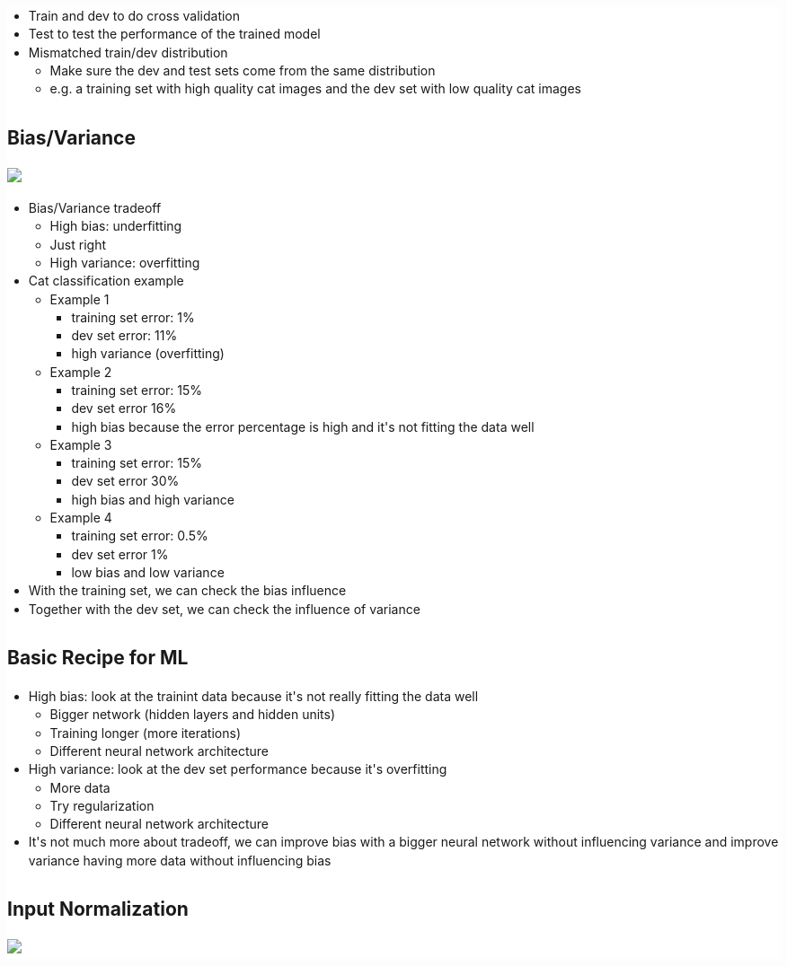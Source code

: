 - Train and dev to do cross validation
- Test to test the performance of the trained model
- Mismatched train/dev distribution
  - Make sure the dev and test sets come from the same distribution
  - e.g. a training set with high quality cat images and the dev set with low quality cat images

## Bias/Variance

![](bias-and-variance.png)

- Bias/Variance tradeoff
  - High bias: underfitting
  - Just right
  - High variance: overfitting
- Cat classification example
  - Example 1
    - training set error: 1%
    - dev set error: 11%
    - high variance (overfitting)
  - Example 2
    - training set error: 15%
    - dev set error 16%
    - high bias because the error percentage is high and it's not fitting the data well
  - Example 3
    - training set error: 15%
    - dev set error 30%
    - high bias and high variance
  - Example 4
    - training set error: 0.5%
    - dev set error 1%
    - low bias and low variance
- With the training set, we can check the bias influence
- Together with the dev set, we can check the influence of variance

## Basic Recipe for ML

- High bias: look at the trainint data because it's not really fitting the data well
  - Bigger network (hidden layers and hidden units)
  - Training longer (more iterations)
  - Different neural network architecture
- High variance: look at the dev set performance because it's overfitting
  - More data
  - Try regularization
  - Different neural network architecture
- It's not much more about tradeoff, we can improve bias with a bigger neural network without influencing variance and improve variance having more data without influencing bias

## Input Normalization

![](input-normalization.png)
